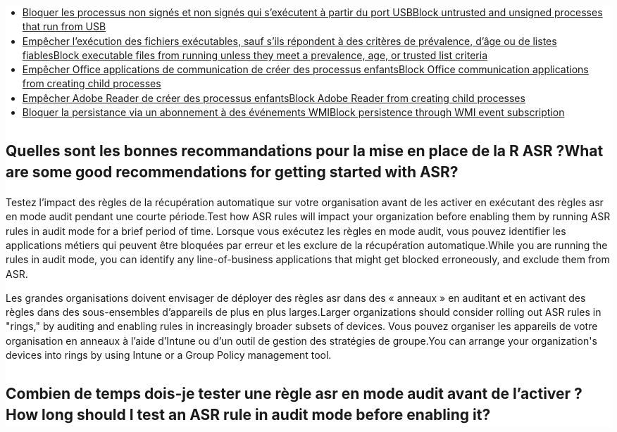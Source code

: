 * [<span data-ttu-id="1173e-182">Bloquer les processus non signés et non signés qui s’exécutent à partir du port USB</span><span class="sxs-lookup"><span data-stu-id="1173e-182">Block untrusted and unsigned processes that run from USB</span></span>](attack-surface-reduction.md#block-untrusted-and-unsigned-processes-that-run-from-usb)
* [<span data-ttu-id="1173e-183">Empêcher l’exécution des fichiers exécutables, sauf s’ils répondent à des critères de prévalence, d’âge ou de listes fiables</span><span class="sxs-lookup"><span data-stu-id="1173e-183">Block executable files from running unless they meet a prevalence, age, or trusted list criteria</span></span>](attack-surface-reduction.md#block-executable-files-from-running-unless-they-meet-a-prevalence-age-or-trusted-list-criterion)
* [<span data-ttu-id="1173e-184">Empêcher Office applications de communication de créer des processus enfants</span><span class="sxs-lookup"><span data-stu-id="1173e-184">Block Office communication applications from creating child processes</span></span>](attack-surface-reduction.md#block-office-communication-application-from-creating-child-processes)
* [<span data-ttu-id="1173e-185">Empêcher Adobe Reader de créer des processus enfants</span><span class="sxs-lookup"><span data-stu-id="1173e-185">Block Adobe Reader from creating child processes</span></span>](attack-surface-reduction.md#block-adobe-reader-from-creating-child-processes)
* [<span data-ttu-id="1173e-186">Bloquer la persistance via un abonnement à des événements WMI</span><span class="sxs-lookup"><span data-stu-id="1173e-186">Block persistence through WMI event subscription</span></span>](attack-surface-reduction.md#block-persistence-through-wmi-event-subscription)

## <a name="what-are-some-good-recommendations-for-getting-started-with-asr"></a><span data-ttu-id="1173e-187">Quelles sont les bonnes recommandations pour la mise en place de la R ASR ?</span><span class="sxs-lookup"><span data-stu-id="1173e-187">What are some good recommendations for getting started with ASR?</span></span>

<span data-ttu-id="1173e-188">Testez l’impact des règles de la récupération automatique sur votre organisation avant de les activer en exécutant des règles asr en mode audit pendant une courte période.</span><span class="sxs-lookup"><span data-stu-id="1173e-188">Test how ASR rules will impact your organization before enabling them by running ASR rules in audit mode for a brief period of time.</span></span> <span data-ttu-id="1173e-189">Lorsque vous exécutez les règles en mode audit, vous pouvez identifier les applications métiers qui peuvent être bloquées par erreur et les exclure de la récupération automatique.</span><span class="sxs-lookup"><span data-stu-id="1173e-189">While you are running the rules in audit mode, you can identify any line-of-business applications that might get blocked erroneously, and exclude them from ASR.</span></span>

<span data-ttu-id="1173e-190">Les grandes organisations doivent envisager de déployer des règles asr dans des « anneaux » en auditant et en activant des règles dans des sous-ensembles d’appareils de plus en plus larges.</span><span class="sxs-lookup"><span data-stu-id="1173e-190">Larger organizations should consider rolling out ASR rules in "rings," by auditing and enabling rules in increasingly broader subsets of devices.</span></span> <span data-ttu-id="1173e-191">Vous pouvez organiser les appareils de votre organisation en anneaux à l’aide d’Intune ou d’un outil de gestion des stratégies de groupe.</span><span class="sxs-lookup"><span data-stu-id="1173e-191">You can arrange your organization's devices into rings by using Intune or a Group Policy management tool.</span></span>

## <a name="how-long-should-i-test-an-asr-rule-in-audit-mode-before-enabling-it"></a><span data-ttu-id="1173e-192">Combien de temps dois-je tester une règle asr en mode audit avant de l’activer ?</span><span class="sxs-lookup"><span data-stu-id="1173e-192">How long should I test an ASR rule in audit mode before enabling it?</span></span>
